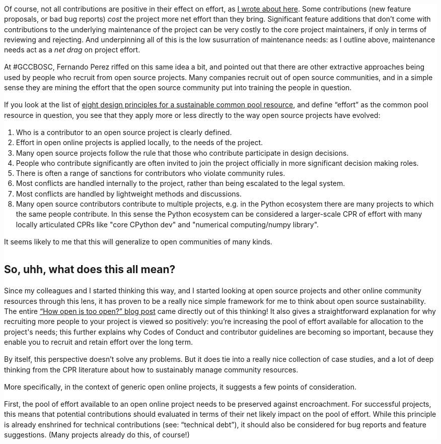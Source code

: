 Of course, not all contributions are positive in their effect on effort, as [I wrote about here](http://ivory.idyll.org/blog/2018-how-open-is-too-open.html). Some contributions (new feature proposals, or bad bug reports) *cost* the project more net effort than they bring. Significant feature additions that don’t come with contributions to the underlying maintenance of the project can be very costly to the core project maintainers, if only in terms of reviewing and rejecting. And underpinning all of this is the low susurration of maintenance needs: as I outline above, maintenance needs act as a *net drag* on project effort.

At #GCCBOSC, Fernando Perez riffed on this same idea a bit, and pointed out that there are other extractive approaches being used by people who recruit from open source projects. Many companies recruit out of open source communities, and in a simple sense they are mining the effort that the open source community put into training the people in question.

If you look at the list of [eight design principles for a sustainable common pool resource](https://en.wikipedia.org/wiki/Elinor_Ostrom#Design_principles_for_Common_Pool_Resource_(CPR)_institution), and define “effort” as the common pool resource in question, you see that they apply more or less directly to the way open source projects have evolved:

1. Who is a contributor to an open source project is clearly defined.
2. Effort in open online projects is applied locally, to the needs of the project.
3. Many open source projects follow the rule that those who contribute participate in design decisions.
4. People who contribute significantly are often invited to join the project officially in more significant decision making roles.
5. There is often a range of sanctions for contributors who violate community rules.
6. Most conflicts are handled internally to the project, rather than being escalated to the legal system.
7. Most conflicts are handled by lightweight methods and discussions.
8. Many open source contributors contribute to multiple projects, e.g. in the Python ecosystem there are many projects to which the same people contribute. In this sense the Python ecosystem can be considered a larger-scale CPR of effort with many locally articulated CPRs like "core CPython dev" and "numerical computing/numpy library".

It seems likely to me that this will generalize to open communities of many kinds.

## So, uhh, what does this all mean?

Since my colleagues and I started thinking this way, and I started looking at open source projects and other online community resources through this lens, it has proven to be a really nice simple framework for me to think about open source sustainability. The entire [“How open is too open?” blog post](http://ivory.idyll.org/blog/2018-how-open-is-too-open.html) came directly out of this thinking! It also gives a straightforward explanation for why recruiting more people to your project is viewed so positively: you’re increasing the pool of effort available for allocation to the project's needs; this further explains why Codes of Conduct and contributor guidelines are becoming so important, because they enable you to recruit and retain effort over the long term.

By itself, this perspective doesn’t solve any problems. But it does tie into a really nice collection of case studies, and a lot of deep thinking from the CPR literature about how to sustainably manage community resources.

More specifically, in the context of generic open online projects, it suggests a few points of consideration.

First, the pool of effort available to an open online project needs to be preserved against encroachment. For successful projects, this means that potential contributions should evaluated in terms of their net likely impact on the pool of effort. While this principle is already enshrined for technical contributions (see: “technical debt”), it should also be considered for bug reports and feature suggestions. (Many projects already do this, of course!)
